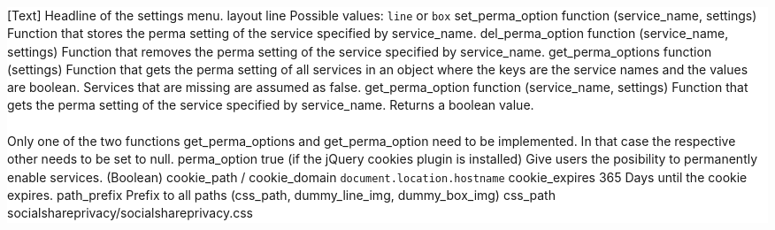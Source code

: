<td>[Text]</td>
<td>Headline of the settings menu.</td>
</tr>
<tr>
<td>layout</td>
<td>line</td>
<td>Possible values: <code>line</code> or <code>box</code></td>
</tr>
<tr>
<td>set_perma_option</td>
<td>function (service_name, settings)</td>
<td>Function that stores the perma setting of the service specified by service_name.</td>
</tr>
<tr>
<td>del_perma_option</td>
<td>function (service_name, settings)</td>
<td>Function that removes the perma setting of the service specified by service_name.</td>
</tr>
<tr>
<td>get_perma_options</td>
<td>function (settings)</td>
<td>Function that gets the perma setting of all services in an object where the keys are
the service names and the values are boolean. Services that are missing are assumed as
false.</td>
</tr>
<tr>
<td>get_perma_option</td>
<td>function (service_name, settings)</td>
<td>Function that gets the perma setting of the service specified by service_name.
Returns a boolean value.<br/>
<br/>
Only one of the two functions get_perma_options and get_perma_option
need to be implemented. In that case the respective other needs to be set to
null.</td>
</tr>
<tr>
<td>perma_option</td>
<td>true (if the jQuery cookies plugin is installed)</td>
<td>Give users the posibility to permanently enable services. (Boolean)</td>
</tr>
<tr>
<td>cookie_path</td>
<td>/</td>
<td></td>
</tr>
<tr>
<td>cookie_domain</td>
<td><code>document.location.hostname</code></td>
<td></td>
</tr>
<tr>
<td>cookie_expires</td>
<td>365</td>
<td>Days until the cookie expires.</td>
</tr>
<tr>
<td>path_prefix</td>
<td></td>
<td>Prefix to all paths (css_path, dummy_line_img, dummy_box_img)</td>
</tr>
<tr>
<td>css_path</td>
<td>socialshareprivacy/socialshareprivacy.css</td>
<td></td>